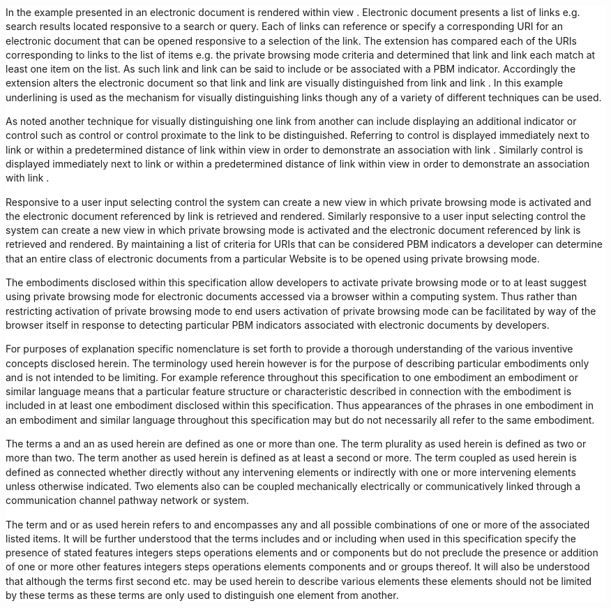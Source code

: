 In the example presented in an electronic document is rendered within view . Electronic document presents a list of links e.g. search results located responsive to a search or query. Each of links can reference or specify a corresponding URI for an electronic document that can be opened responsive to a selection of the link. The extension has compared each of the URIs corresponding to links to the list of items e.g. the private browsing mode criteria and determined that link and link each match at least one item on the list. As such link and link can be said to include or be associated with a PBM indicator. Accordingly the extension alters the electronic document so that link and link are visually distinguished from link and link . In this example underlining is used as the mechanism for visually distinguishing links though any of a variety of different techniques can be used.

As noted another technique for visually distinguishing one link from another can include displaying an additional indicator or control such as control or control proximate to the link to be distinguished. Referring to control is displayed immediately next to link or within a predetermined distance of link within view in order to demonstrate an association with link . Similarly control is displayed immediately next to link or within a predetermined distance of link within view in order to demonstrate an association with link .

Responsive to a user input selecting control the system can create a new view in which private browsing mode is activated and the electronic document referenced by link is retrieved and rendered. Similarly responsive to a user input selecting control the system can create a new view in which private browsing mode is activated and the electronic document referenced by link is retrieved and rendered. By maintaining a list of criteria for URIs that can be considered PBM indicators a developer can determine that an entire class of electronic documents from a particular Website is to be opened using private browsing mode.

The embodiments disclosed within this specification allow developers to activate private browsing mode or to at least suggest using private browsing mode for electronic documents accessed via a browser within a computing system. Thus rather than restricting activation of private browsing mode to end users activation of private browsing mode can be facilitated by way of the browser itself in response to detecting particular PBM indicators associated with electronic documents by developers.

For purposes of explanation specific nomenclature is set forth to provide a thorough understanding of the various inventive concepts disclosed herein. The terminology used herein however is for the purpose of describing particular embodiments only and is not intended to be limiting. For example reference throughout this specification to one embodiment an embodiment or similar language means that a particular feature structure or characteristic described in connection with the embodiment is included in at least one embodiment disclosed within this specification. Thus appearances of the phrases in one embodiment in an embodiment and similar language throughout this specification may but do not necessarily all refer to the same embodiment.

The terms a and an as used herein are defined as one or more than one. The term plurality as used herein is defined as two or more than two. The term another as used herein is defined as at least a second or more. The term coupled as used herein is defined as connected whether directly without any intervening elements or indirectly with one or more intervening elements unless otherwise indicated. Two elements also can be coupled mechanically electrically or communicatively linked through a communication channel pathway network or system.

The term and or as used herein refers to and encompasses any and all possible combinations of one or more of the associated listed items. It will be further understood that the terms includes and or including when used in this specification specify the presence of stated features integers steps operations elements and or components but do not preclude the presence or addition of one or more other features integers steps operations elements components and or groups thereof. It will also be understood that although the terms first second etc. may be used herein to describe various elements these elements should not be limited by these terms as these terms are only used to distinguish one element from another.
